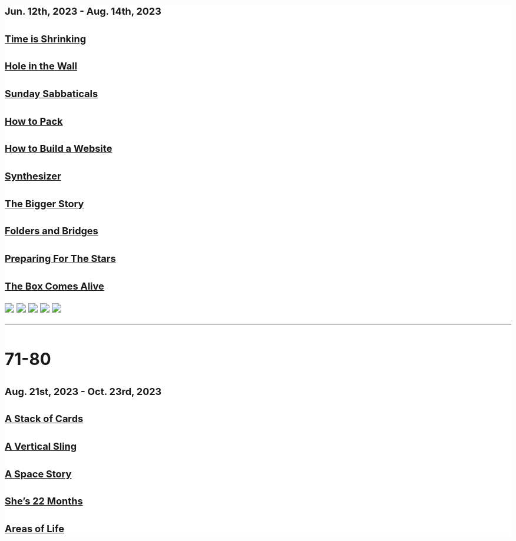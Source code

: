 ### Jun. 12th, 2023 - Aug. 14th, 2023

### [Time is Shrinking](https://nashp.com/61)

### [Hole in the Wall](https://nashp.com/62)

### [Sunday Sabbaticals](https://nashp.com/63)

### [How to Pack](https://nashp.com/64)

### [How to Build a Website](https://nashp.com/65)

### [Synthesizer](https://nashp.com/66)

### [The Bigger Story](https://nashp.com/67)

### [Folders and Bridges](https://nashp.com/68)

### [Preparing For The Stars](https://nashp.com/69)

### [The Box Comes Alive](https://nashp.com/70)

![](https://cdn.blot.im/blog_7d9c6729f90a4fd68ca68a09e88009f0/_image_cache/1c3d5ac0-6d76-41b6-8b71-7fc1a2b5aabd.jpg)
![](https://cdn.blot.im/blog_7d9c6729f90a4fd68ca68a09e88009f0/_image_cache/dabfdb2e-9160-4a28-8719-df4e1883aa2d.jpg)
![](https://cdn.blot.im/blog_7d9c6729f90a4fd68ca68a09e88009f0/_image_cache/2eceb23f-9303-465b-a8f3-dae793e820c6.jpg)
![](https://cdn.blot.im/blog_7d9c6729f90a4fd68ca68a09e88009f0/_image_cache/fb356a34-97a8-4296-b661-e7039e9a4c5a.jpg)
![](https://cdn.blot.im/blog_7d9c6729f90a4fd68ca68a09e88009f0/_image_cache/4ceeec2a-7b96-4fcf-ac3e-1016016a22ef.jpg)

---- 

# 71-80

### Aug. 21st, 2023 - Oct. 23rd, 2023

### [A Stack of Cards](https://nashp.com/71)

### [A Vertical Sling](https://nashp.com/72)

### [A Space Story](https://nashp.com/73)

### [She’s 22 Months](https://nashp.com/74)

### [Areas of Life](https://nashp.com/75)
